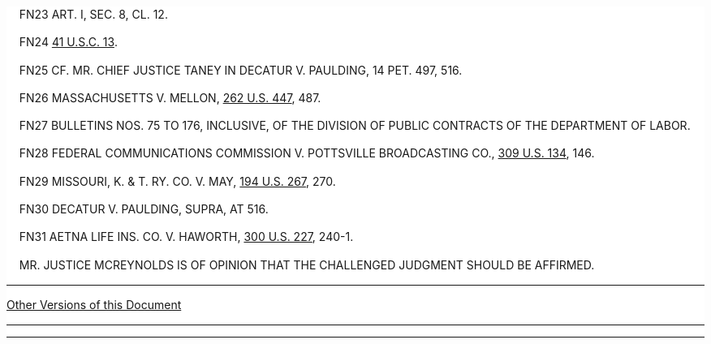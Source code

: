    FN23  ART. I, SEC. 8, CL. 12.

    FN24  [41 U.S.C. 13][/us/usc/t41/s13].

    FN25  CF. MR. CHIEF JUSTICE TANEY IN DECATUR V. PAULDING, 14 PET. 497, 516.

    FN26  MASSACHUSETTS V. MELLON, [262 U.S. 447][/us/courts/scotus/usReporter/262/447], 487.

    FN27  BULLETINS NOS. 75 TO 176, INCLUSIVE, OF THE DIVISION OF PUBLIC CONTRACTS OF THE DEPARTMENT OF LABOR.

    FN28  FEDERAL COMMUNICATIONS COMMISSION V. POTTSVILLE BROADCASTING CO., [309 U.S. 134][/us/courts/scotus/usReporter/309/134], 146.

    FN29  MISSOURI, K. & T. RY. CO. V. MAY, [194 U.S. 267][/us/courts/scotus/usReporter/194/267], 270.

    FN30  DECATUR V. PAULDING, SUPRA, AT 516.

    FN31  AETNA LIFE INS. CO. V. HAWORTH, [300 U.S. 227][/us/courts/scotus/usReporter/300/227], 240-1.

    MR. JUSTICE MCREYNOLDS IS OF OPINION THAT THE CHALLENGED JUDGMENT SHOULD BE AFFIRMED.

----------

[Other Versions of this Document](https://publicdocs.github.io/go/links?ns=uslm-x&ref=%2Fus%2Fcourts%2Fscotus%2FusReporter%2F310%2F113)

----------
----------

[/us/courts/scotus/usReporter/310/113]: https://publicdocs.github.io/go/links?ns=uslm-x&ref=%2Fus%2Fcourts%2Fscotus%2FusReporter%2F310%2F113
[/us/courts/scotus/usReporter/309/643]: https://publicdocs.github.io/go/links?ns=uslm-x&ref=%2Fus%2Fcourts%2Fscotus%2FusReporter%2F309%2F643
[/us/stat/49/2036]: https://publicdocs.github.io/go/links?ns=uslm&ref=%2Fus%2Fstat%2F49%2F2036
[/us/stat/46/1494]: https://publicdocs.github.io/go/links?ns=uslm&ref=%2Fus%2Fstat%2F46%2F1494
[/us/courts/scotus/usReporter/309/643]: https://publicdocs.github.io/go/links?ns=uslm-x&ref=%2Fus%2Fcourts%2Fscotus%2FusReporter%2F309%2F643
[/us/courts/scotus/usReporter/306/118]: https://publicdocs.github.io/go/links?ns=uslm-x&ref=%2Fus%2Fcourts%2Fscotus%2FusReporter%2F306%2F118
[/us/courts/scotus/usReporter/302/464]: https://publicdocs.github.io/go/links?ns=uslm-x&ref=%2Fus%2Fcourts%2Fscotus%2FusReporter%2F302%2F464
[/us/courts/scotus/usReporter/262/447]: https://publicdocs.github.io/go/links?ns=uslm-x&ref=%2Fus%2Fcourts%2Fscotus%2FusReporter%2F262%2F447
[/us/courts/scotus/usReporter/236/75]: https://publicdocs.github.io/go/links?ns=uslm-x&ref=%2Fus%2Fcourts%2Fscotus%2FusReporter%2F236%2F75
[/us/courts/scotus/usReporter/258/126]: https://publicdocs.github.io/go/links?ns=uslm-x&ref=%2Fus%2Fcourts%2Fscotus%2FusReporter%2F258%2F126
[/us/usc/t41/s5]: https://publicdocs.github.io/go/links?ns=uslm&ref=%2Fus%2Fusc%2Ft41%2Fs5
[/us/courts/scotus/usReporter/231/218]: https://publicdocs.github.io/go/links?ns=uslm-x&ref=%2Fus%2Fcourts%2Fscotus%2FusReporter%2F231%2F218
[/us/courts/scotus/usReporter/239/88]: https://publicdocs.github.io/go/links?ns=uslm-x&ref=%2Fus%2Fcourts%2Fscotus%2FusReporter%2F239%2F88
[/us/courts/scotus/usReporter/259/75]: https://publicdocs.github.io/go/links?ns=uslm-x&ref=%2Fus%2Fcourts%2Fscotus%2FusReporter%2F259%2F75
[/us/courts/scotus/usReporter/191/207]: https://publicdocs.github.io/go/links?ns=uslm-x&ref=%2Fus%2Fcourts%2Fscotus%2FusReporter%2F191%2F207
[/us/courts/scotus/usReporter/206/246]: https://publicdocs.github.io/go/links?ns=uslm-x&ref=%2Fus%2Fcourts%2Fscotus%2FusReporter%2F206%2F246
[/us/courts/scotus/usReporter/239/175]: https://publicdocs.github.io/go/links?ns=uslm-x&ref=%2Fus%2Fcourts%2Fscotus%2FusReporter%2F239%2F175
[/us/courts/scotus/usReporter/263/565]: https://publicdocs.github.io/go/links?ns=uslm-x&ref=%2Fus%2Fcourts%2Fscotus%2FusReporter%2F263%2F565
[/us/courts/scotus/usReporter/288/294]: https://publicdocs.github.io/go/links?ns=uslm-x&ref=%2Fus%2Fcourts%2Fscotus%2FusReporter%2F288%2F294
[/us/courts/scotus/usReporter/128/40]: https://publicdocs.github.io/go/links?ns=uslm-x&ref=%2Fus%2Fcourts%2Fscotus%2FusReporter%2F128%2F40
[/us/courts/scotus/usReporter/290/127]: https://publicdocs.github.io/go/links?ns=uslm-x&ref=%2Fus%2Fcourts%2Fscotus%2FusReporter%2F290%2F127
[/us/courts/scotus/usReporter/277/267]: https://publicdocs.github.io/go/links?ns=uslm-x&ref=%2Fus%2Fcourts%2Fscotus%2FusReporter%2F277%2F267
[/us/courts/scotus/usReporter/277/172]: https://publicdocs.github.io/go/links?ns=uslm-x&ref=%2Fus%2Fcourts%2Fscotus%2FusReporter%2F277%2F172
[/us/courts/scotus/usReporter/271/228]: https://publicdocs.github.io/go/links?ns=uslm-x&ref=%2Fus%2Fcourts%2Fscotus%2FusReporter%2F271%2F228
[/us/courts/scotus/usReporter/306/56]: https://publicdocs.github.io/go/links?ns=uslm-x&ref=%2Fus%2Fcourts%2Fscotus%2FusReporter%2F306%2F56
[/us/courts/scotus/usReporter/305/177]: https://publicdocs.github.io/go/links?ns=uslm-x&ref=%2Fus%2Fcourts%2Fscotus%2FusReporter%2F305%2F177
[/us/courts/scotus/usReporter/246/606]: https://publicdocs.github.io/go/links?ns=uslm-x&ref=%2Fus%2Fcourts%2Fscotus%2FusReporter%2F246%2F606
[/us/courts/scotus/usReporter/187/94]: https://publicdocs.github.io/go/links?ns=uslm-x&ref=%2Fus%2Fcourts%2Fscotus%2FusReporter%2F187%2F94
[/us/courts/scotus/usReporter/239/3]: https://publicdocs.github.io/go/links?ns=uslm-x&ref=%2Fus%2Fcourts%2Fscotus%2FusReporter%2F239%2F3
[/us/courts/scotus/usReporter/239/33]: https://publicdocs.github.io/go/links?ns=uslm-x&ref=%2Fus%2Fcourts%2Fscotus%2FusReporter%2F239%2F33
[/us/courts/scotus/usReporter/268/510]: https://publicdocs.github.io/go/links?ns=uslm-x&ref=%2Fus%2Fcourts%2Fscotus%2FusReporter%2F268%2F510
[/us/courts/scotus/usReporter/277/172]: https://publicdocs.github.io/go/links?ns=uslm-x&ref=%2Fus%2Fcourts%2Fscotus%2FusReporter%2F277%2F172
[/us/courts/scotus/usReporter/267/175]: https://publicdocs.github.io/go/links?ns=uslm-x&ref=%2Fus%2Fcourts%2Fscotus%2FusReporter%2F267%2F175
[/us/courts/scotus/usReporter/290/127]: https://publicdocs.github.io/go/links?ns=uslm-x&ref=%2Fus%2Fcourts%2Fscotus%2FusReporter%2F290%2F127
[/us/courts/scotus/usReporter/250/328]: https://publicdocs.github.io/go/links?ns=uslm-x&ref=%2Fus%2Fcourts%2Fscotus%2FusReporter%2F250%2F328
[/us/courts/scotus/usReporter/234/627]: https://publicdocs.github.io/go/links?ns=uslm-x&ref=%2Fus%2Fcourts%2Fscotus%2FusReporter%2F234%2F627

[/us/courts/scotus/usReporter/303/532]: https://publicdocs.github.io/go/links?ns=uslm-x&ref=%2Fus%2Fcourts%2Fscotus%2FusReporter%2F303%2F532
[/us/usc/t41/s13]: https://publicdocs.github.io/go/links?ns=uslm&ref=%2Fus%2Fusc%2Ft41%2Fs13
[/us/courts/scotus/usReporter/309/134]: https://publicdocs.github.io/go/links?ns=uslm-x&ref=%2Fus%2Fcourts%2Fscotus%2FusReporter%2F309%2F134
[/us/courts/scotus/usReporter/194/267]: https://publicdocs.github.io/go/links?ns=uslm-x&ref=%2Fus%2Fcourts%2Fscotus%2FusReporter%2F194%2F267
[/us/courts/scotus/usReporter/300/227]: https://publicdocs.github.io/go/links?ns=uslm-x&ref=%2Fus%2Fcourts%2Fscotus%2FusReporter%2F300%2F227